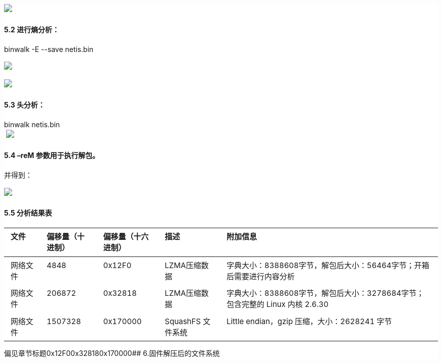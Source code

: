   
![](https://mmbiz.qpic.cn/sz_mmbiz_png/icZ1W9s2Jp2XvrtjRbnriarqjic21Q9JPEc0olJmiaBek7KQy5wziat0Yu1yRmtEgQYRlicEw0v0qhZzIiatH6R7ciaNibQ/640?wx_fmt=png&from=appmsg "")  
#### 5.2 进行熵分析：  
  
  
binwalk -E --save netis.bin  
  
![](https://mmbiz.qpic.cn/sz_mmbiz_png/icZ1W9s2Jp2XvrtjRbnriarqjic21Q9JPEcmayeicn8onYbzu2J3PdlQue9KYOj4Pia1ou9NnVjxcWopb0WdTUuFZkQ/640?wx_fmt=png&from=appmsg "")  
  
![](https://mmbiz.qpic.cn/sz_mmbiz_png/icZ1W9s2Jp2XvrtjRbnriarqjic21Q9JPEc37n0gfsuVDlDNQJBsMsaBZP3oFTicia7azzZjxpPeOICx3KdIzPmmicMw/640?wx_fmt=png&from=appmsg "")  
#### 5.3 头分析：  
  
  
binwalk netis.bin  
 ![](https://mmbiz.qpic.cn/sz_mmbiz_png/icZ1W9s2Jp2XvrtjRbnriarqjic21Q9JPEcmdlmNmZWlzqRCySObC9cicO1kkEotiagf6Vp4oSPkiaA5AbrRhlibYSMmg/640?wx_fmt=png&from=appmsg "")  
  
#### 5.4 –reM 参数用于执行解包。  
  
  
并得到：  
  
![](https://mmbiz.qpic.cn/sz_mmbiz_png/icZ1W9s2Jp2XvrtjRbnriarqjic21Q9JPEcs6fRQuS8nPQQdynWgOOLNAyBXE2Evyf8H3VUZldJMApyAu4MCuf4oA/640?wx_fmt=png&from=appmsg "")  
#### 5.5 分析结果表  
  
<table><thead><tr style="background-color: var(--bgColor-default, var(--color-canvas-default));border-top: 1px solid var(--borderColor-muted, var(--color-border-muted));"><th style="padding: 6px 13px;text-align: inherit;font-weight: var(--base-text-weight-semibold, 600);"><span style="vertical-align: inherit;font-size: 15px;">文件</span></th><th style="padding: 6px 13px;text-align: inherit;font-weight: var(--base-text-weight-semibold, 600);"><span style="vertical-align: inherit;font-size: 15px;">偏移量（十进制）</span></th><th style="padding: 6px 13px;text-align: inherit;font-weight: var(--base-text-weight-semibold, 600);"><span style="vertical-align: inherit;font-size: 15px;">偏移量（十六进制）</span></th><th style="padding: 6px 13px;text-align: inherit;font-weight: var(--base-text-weight-semibold, 600);"><span style="vertical-align: inherit;font-size: 15px;">描述</span></th><th style="padding: 6px 13px;text-align: inherit;font-weight: var(--base-text-weight-semibold, 600);"><span style="vertical-align: inherit;font-size: 15px;">附加信息</span></th></tr></thead><tbody><tr style="background-color: var(--bgColor-default, var(--color-canvas-default));border-top: 1px solid var(--borderColor-muted, var(--color-border-muted));"><td style="padding: 6px 13px;"><span style="vertical-align: inherit;font-size: 15px;">网络文件</span></td><td style="padding: 6px 13px;"><span style="vertical-align: inherit;font-size: 15px;">4848</span></td><td style="padding: 6px 13px;"><span style="vertical-align: inherit;font-size: 15px;">0x12F0</span></td><td style="padding: 6px 13px;"><span style="vertical-align: inherit;font-size: 15px;">LZMA压缩数据</span></td><td style="padding: 6px 13px;"><span style="vertical-align: inherit;font-size: 15px;">字典大小：8388608字节，解包后大小：56464字节；开箱后需要进行内容分析</span></td></tr><tr style="background-color: var(--bgColor-muted, var(--color-canvas-subtle));border-top: 1px solid var(--borderColor-muted, var(--color-border-muted));"><td style="padding: 6px 13px;"><span style="vertical-align: inherit;font-size: 15px;">网络文件</span></td><td style="padding: 6px 13px;"><span style="vertical-align: inherit;font-size: 15px;">206872</span></td><td style="padding: 6px 13px;"><span style="vertical-align: inherit;font-size: 15px;">0x32818</span></td><td style="padding: 6px 13px;"><span style="vertical-align: inherit;font-size: 15px;">LZMA压缩数据</span></td><td style="padding: 6px 13px;"><span style="vertical-align: inherit;font-size: 15px;">字典大小：8388608字节，解包后大小：3278684字节；包含完整的 Linux 内核 2.6.30</span></td></tr><tr style="background-color: var(--bgColor-default, var(--color-canvas-default));border-top: 1px solid var(--borderColor-muted, var(--color-border-muted));"><td style="padding: 6px 13px;"><span style="vertical-align: inherit;font-size: 15px;">网络文件</span></td><td style="padding: 6px 13px;"><span style="vertical-align: inherit;font-size: 15px;">1507328</span></td><td style="padding: 6px 13px;"><span style="vertical-align: inherit;font-size: 15px;">0x170000</span></td><td style="padding: 6px 13px;"><span style="vertical-align: inherit;font-size: 15px;">SquashFS 文件系统</span></td><td style="padding: 6px 13px;"><span style="vertical-align: inherit;font-size: 15px;">Little endian，gzip 压缩，大小：2628241 字节</span></td></tr></tbody></table>偏见章节标题0x12F00x328180x170000## 6.固件解压后的文件系统  
  